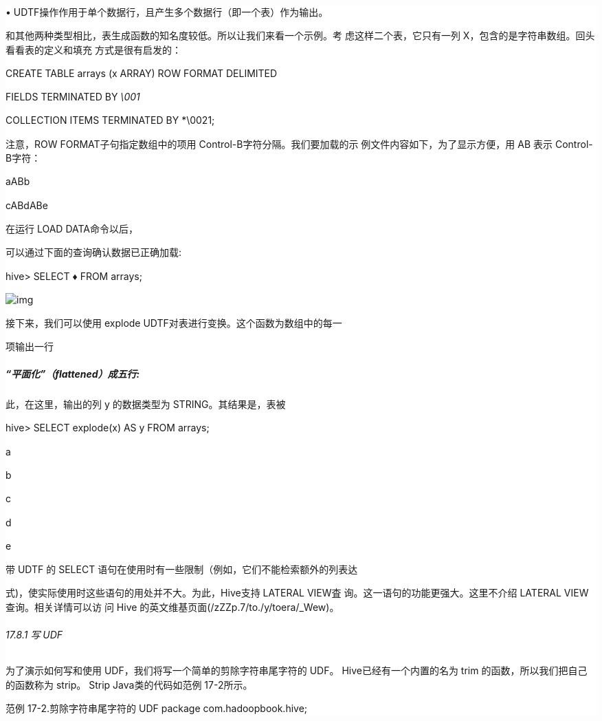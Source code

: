 •    UDTF操作作用于单个数据行，且产生多个数据行（即一个表）作为输出。

和其他两种类型相比，表生成函数的知名度较低。所以让我们来看一个示例。考 虑这样二个表，它只有一列 X，包含的是字符串数组。回头看看表的定义和填充 方式是很有启发的：

CREATE TABLE arrays (x ARRAY<STRING>) ROW FORMAT DELIMITED

FIELDS TERMINATED BY *\001*

COLLECTION ITEMS TERMINATED BY *\0021;

注意，ROW FORMAT子句指定数组中的项用 Control-B字符分隔。我们要加载的示 例文件内容如下，为了显示方便，用 AB 表示 Control-B字符：

aABb

cABdABe

在运行 LOAD DATA命令以后，



可以通过下面的查询确认数据已正确加载:



hive> SELECT ♦ FROM arrays;

![img](Hadoop43010757_2cdb48_2d8748-220.jpg)



接下来，我们可以使用 explode UDTF对表进行变换。这个函数为数组中的每一

项输出一行



##### “平面化”（flattened）成五行:



此，在这里，输出的列 y 的数据类型为 STRING。其结果是，表被



hive> SELECT explode(x) AS y FROM arrays;

a

b

c

d

e

带 UDTF 的 SELECT 语句在使用时有一些限制（例如，它们不能检索额外的列表达

式)，使实际使用时这些语句的用处并不大。为此，Hive支持 LATERAL VIEW査 询。这一语句的功能更强大。这里不介绍 LATERAL VIEW查询。相关详情可以访 问 Hive 的英文维基页面(/zZZp.7/to./y/toera/_Wew)。

###### 17.8.1 写 UDF

为了演示如何写和使用 UDF，我们将写一个简单的剪除字符串尾字符的 UDF。 Hive已经有一个内置的名为 trim 的函数，所以我们把自己的函数称为 strip。 Strip Java类的代码如范例 17-2所示。

范例 17-2.剪除字符串尾字符的 UDF package com.hadoopbook.hive;
